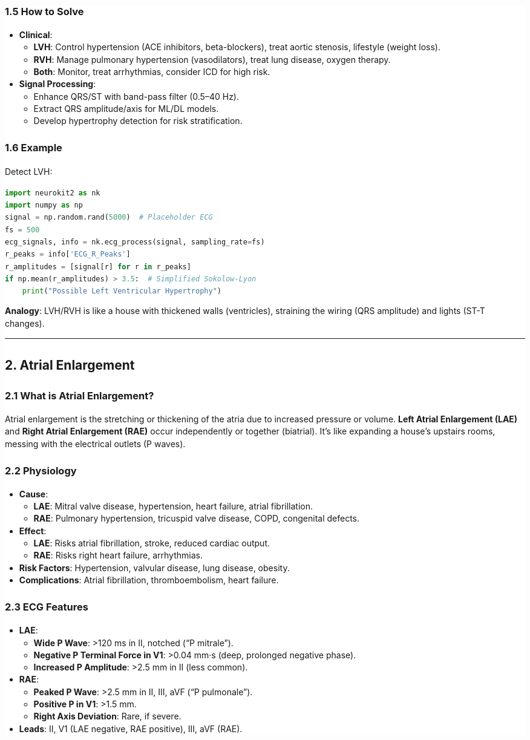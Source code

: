 ### 1.5 How to Solve
- **Clinical**:
  - **LVH**: Control hypertension (ACE inhibitors, beta-blockers), treat aortic stenosis, lifestyle (weight loss).
  - **RVH**: Manage pulmonary hypertension (vasodilators), treat lung disease, oxygen therapy.
  - **Both**: Monitor, treat arrhythmias, consider ICD for high risk.
- **Signal Processing**:
  - Enhance QRS/ST with band-pass filter (0.5–40 Hz).
  - Extract QRS amplitude/axis for ML/DL models.
  - Develop hypertrophy detection for risk stratification.

### 1.6 Example
Detect LVH:
```python
import neurokit2 as nk
import numpy as np
signal = np.random.rand(5000)  # Placeholder ECG
fs = 500
ecg_signals, info = nk.ecg_process(signal, sampling_rate=fs)
r_peaks = info['ECG_R_Peaks']
r_amplitudes = [signal[r] for r in r_peaks]
if np.mean(r_amplitudes) > 3.5:  # Simplified Sokolow-Lyon
    print("Possible Left Ventricular Hypertrophy")
```

**Analogy**: LVH/RVH is like a house with thickened walls (ventricles), straining the wiring (QRS amplitude) and lights (ST-T changes).

---

## 2. Atrial Enlargement

### 2.1 What is Atrial Enlargement?
Atrial enlargement is the stretching or thickening of the atria due to increased pressure or volume. **Left Atrial Enlargement (LAE)** and **Right Atrial Enlargement (RAE)** occur independently or together (biatrial). It’s like expanding a house’s upstairs rooms, messing with the electrical outlets (P waves).

### 2.2 Physiology
- **Cause**:
  - **LAE**: Mitral valve disease, hypertension, heart failure, atrial fibrillation.
  - **RAE**: Pulmonary hypertension, tricuspid valve disease, COPD, congenital defects.
- **Effect**:
  - **LAE**: Risks atrial fibrillation, stroke, reduced cardiac output.
  - **RAE**: Risks right heart failure, arrhythmias.
- **Risk Factors**: Hypertension, valvular disease, lung disease, obesity.
- **Complications**: Atrial fibrillation, thromboembolism, heart failure.

### 2.3 ECG Features
- **LAE**:
  - **Wide P Wave**: >120 ms in II, notched (“P mitrale”).
  - **Negative P Terminal Force in V1**: >0.04 mm·s (deep, prolonged negative phase).
  - **Increased P Amplitude**: >2.5 mm in II (less common).
- **RAE**:
  - **Peaked P Wave**: >2.5 mm in II, III, aVF (“P pulmonale”).
  - **Positive P in V1**: >1.5 mm.
  - **Right Axis Deviation**: Rare, if severe.
- **Leads**: II, V1 (LAE negative, RAE positive), III, aVF (RAE).
